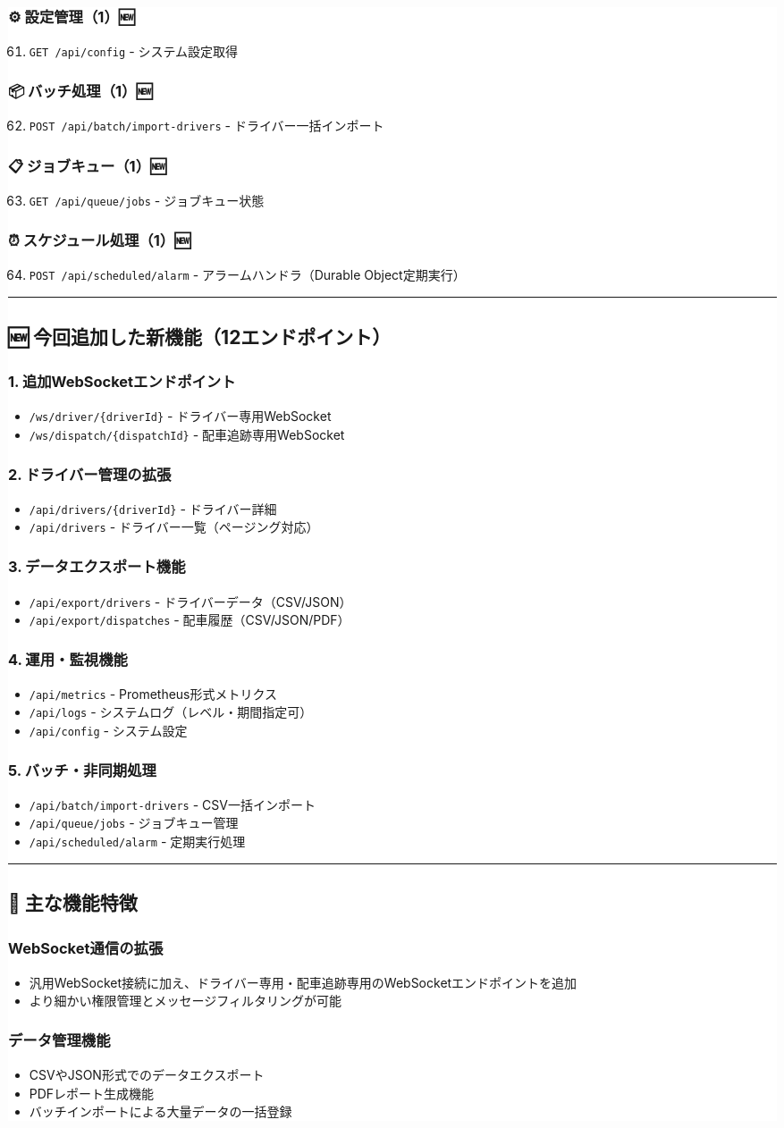 ### ⚙️ 設定管理（1）🆕
61. `GET /api/config` - システム設定取得

### 📦 バッチ処理（1）🆕
62. `POST /api/batch/import-drivers` - ドライバー一括インポート

### 📋 ジョブキュー（1）🆕
63. `GET /api/queue/jobs` - ジョブキュー状態

### ⏰ スケジュール処理（1）🆕
64. `POST /api/scheduled/alarm` - アラームハンドラ（Durable Object定期実行）

---

## 🆕 今回追加した新機能（12エンドポイント）

### 1. **追加WebSocketエンドポイント**
- `/ws/driver/{driverId}` - ドライバー専用WebSocket
- `/ws/dispatch/{dispatchId}` - 配車追跡専用WebSocket

### 2. **ドライバー管理の拡張**
- `/api/drivers/{driverId}` - ドライバー詳細
- `/api/drivers` - ドライバー一覧（ページング対応）

### 3. **データエクスポート機能**
- `/api/export/drivers` - ドライバーデータ（CSV/JSON）
- `/api/export/dispatches` - 配車履歴（CSV/JSON/PDF）

### 4. **運用・監視機能**
- `/api/metrics` - Prometheus形式メトリクス
- `/api/logs` - システムログ（レベル・期間指定可）
- `/api/config` - システム設定

### 5. **バッチ・非同期処理**
- `/api/batch/import-drivers` - CSV一括インポート
- `/api/queue/jobs` - ジョブキュー管理
- `/api/scheduled/alarm` - 定期実行処理

---

## 🚀 主な機能特徴

### WebSocket通信の拡張
- 汎用WebSocket接続に加え、ドライバー専用・配車追跡専用のWebSocketエンドポイントを追加
- より細かい権限管理とメッセージフィルタリングが可能

### データ管理機能
- CSVやJSON形式でのデータエクスポート
- PDFレポート生成機能
- バッチインポートによる大量データの一括登録
